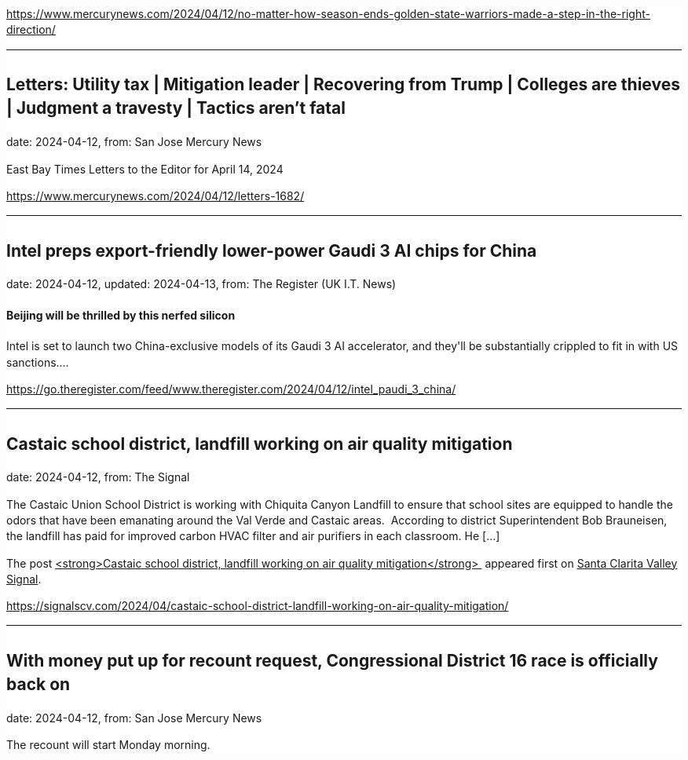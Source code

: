 <https://www.mercurynews.com/2024/04/12/no-matter-how-season-ends-golden-state-warriors-made-a-step-in-the-right-direction/>

---

## Letters: Utility tax | Mitigation leader | Recovering from Trump | Colleges are thieves | Judgment a travesty | Tactics aren’t fatal

date: 2024-04-12, from: San Jose Mercury News

East Bay Times Letters to the Editor for April 14, 2024 

<https://www.mercurynews.com/2024/04/12/letters-1682/>

---

## Intel preps export-friendly lower-power Gaudi 3 AI chips for China

date: 2024-04-12, updated: 2024-04-13, from: The Register (UK I.T. News)

<h4>Beijing will be thrilled by this nerfed silicon</h4> <p>Intel is set to launch two China-exclusive models of its Gaudi 3 AI accelerator, and they'll be substantially crippled to fit in with US sanctions.…</p> 

<https://go.theregister.com/feed/www.theregister.com/2024/04/12/intel_paudi_3_china/>

---

## Castaic school district, landfill working on air quality mitigation 

date: 2024-04-12, from: The Signal

<p>The Castaic Union School District is working with Chiquita Canyon Landfill to ensure that school sites are equipped to handle the odors that have been emanating around the Val Verde and Castaic areas.  According to district Superintendent Bob Brauneisen, the landfill has paid for improved carbon HVAC filter and air purifiers in each classroom. He [&#8230;]</p>
<p>The post <a rel="nofollow" href="https://signalscv.com/2024/04/castaic-school-district-landfill-working-on-air-quality-mitigation/">&lt;strong&gt;Castaic school district, landfill working on air quality mitigation&lt;/strong&gt;&nbsp;</a> appeared first on <a rel="nofollow" href="https://signalscv.com">Santa Clarita Valley Signal</a>.</p>
 

<https://signalscv.com/2024/04/castaic-school-district-landfill-working-on-air-quality-mitigation/>

---

## With money put up for recount request, Congressional District 16 race is officially back on

date: 2024-04-12, from: San Jose Mercury News

The recount will start Monday morning. 
